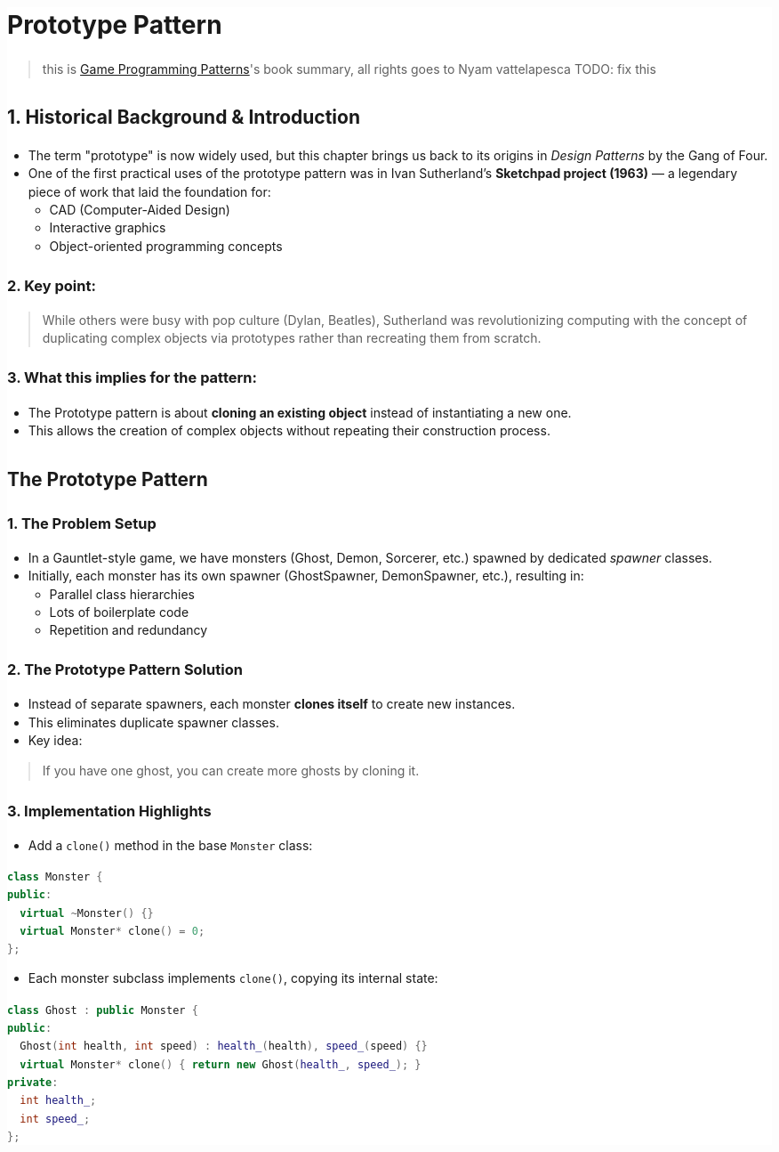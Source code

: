 # Prototype Pattern 

> this is [Game Programming Patterns]()'s book summary, all rights goes to Nyam vattelapesca TODO: fix this

## **1. Historical Background & Introduction**

- The term "prototype" is now widely used, but this chapter brings us back to its origins in *Design Patterns* by the Gang of Four.  
- One of the first practical uses of the prototype pattern was in Ivan Sutherland’s **Sketchpad project (1963)** — a legendary piece of work that laid the foundation for:  
  - CAD (Computer-Aided Design)  
  - Interactive graphics  
  - Object-oriented programming concepts  

### **2. Key point:**  

> While others were busy with pop culture (Dylan, Beatles), Sutherland was revolutionizing computing with the concept of duplicating complex objects via prototypes rather than recreating them from scratch.  

### **3. What this implies for the pattern:**  

- The Prototype pattern is about **cloning an existing object** instead of instantiating a new one.  
- This allows the creation of complex objects without repeating their construction process.  

## The Prototype Pattern  

### **1. The Problem Setup**  
- In a Gauntlet-style game, we have monsters (Ghost, Demon, Sorcerer, etc.) spawned by dedicated *spawner* classes.  
- Initially, each monster has its own spawner (GhostSpawner, DemonSpawner, etc.), resulting in:  
  - Parallel class hierarchies  
  - Lots of boilerplate code  
  - Repetition and redundancy  

### **2. The Prototype Pattern Solution**  
- Instead of separate spawners, each monster **clones itself** to create new instances.  
- This eliminates duplicate spawner classes.  
- Key idea:   
> If you have one ghost, you can create more ghosts by cloning it.  

### **3. Implementation Highlights**  
- Add a `clone()` method in the base `Monster` class:  
```cpp
class Monster {
public:
  virtual ~Monster() {}
  virtual Monster* clone() = 0;
};
```
- Each monster subclass implements `clone()`, copying its internal state:  
```cpp
class Ghost : public Monster {
public:
  Ghost(int health, int speed) : health_(health), speed_(speed) {}
  virtual Monster* clone() { return new Ghost(health_, speed_); }
private:
  int health_;
  int speed_;
};
```